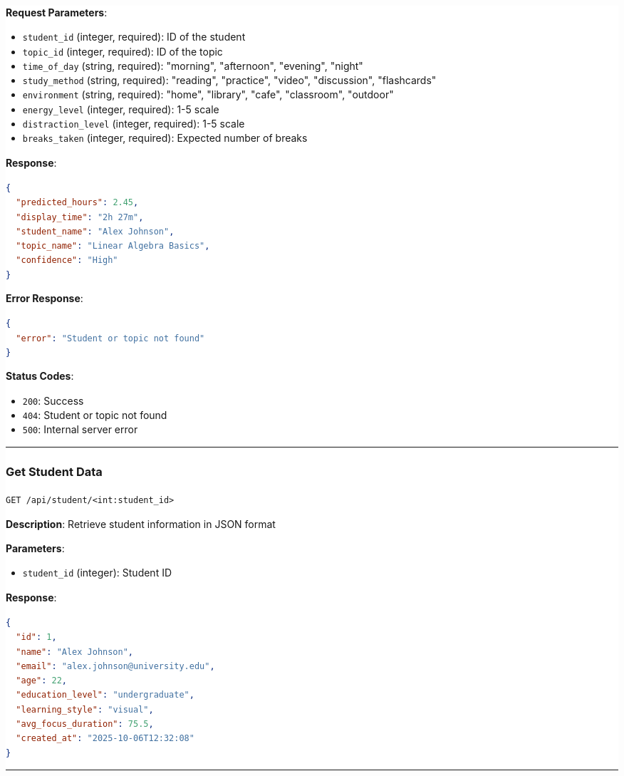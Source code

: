 **Request Parameters**:
- `student_id` (integer, required): ID of the student
- `topic_id` (integer, required): ID of the topic
- `time_of_day` (string, required): "morning", "afternoon", "evening", "night"
- `study_method` (string, required): "reading", "practice", "video", "discussion", "flashcards"
- `environment` (string, required): "home", "library", "cafe", "classroom", "outdoor"
- `energy_level` (integer, required): 1-5 scale
- `distraction_level` (integer, required): 1-5 scale  
- `breaks_taken` (integer, required): Expected number of breaks

**Response**:
```json
{
  "predicted_hours": 2.45,
  "display_time": "2h 27m",
  "student_name": "Alex Johnson",
  "topic_name": "Linear Algebra Basics",
  "confidence": "High"
}
```

**Error Response**:
```json
{
  "error": "Student or topic not found"
}
```

**Status Codes**:
- `200`: Success
- `404`: Student or topic not found
- `500`: Internal server error

---

### Get Student Data
```
GET /api/student/<int:student_id>
```

**Description**: Retrieve student information in JSON format

**Parameters**:
- `student_id` (integer): Student ID

**Response**:
```json
{
  "id": 1,
  "name": "Alex Johnson",
  "email": "alex.johnson@university.edu",
  "age": 22,
  "education_level": "undergraduate",
  "learning_style": "visual",
  "avg_focus_duration": 75.5,
  "created_at": "2025-10-06T12:32:08"
}
```

---